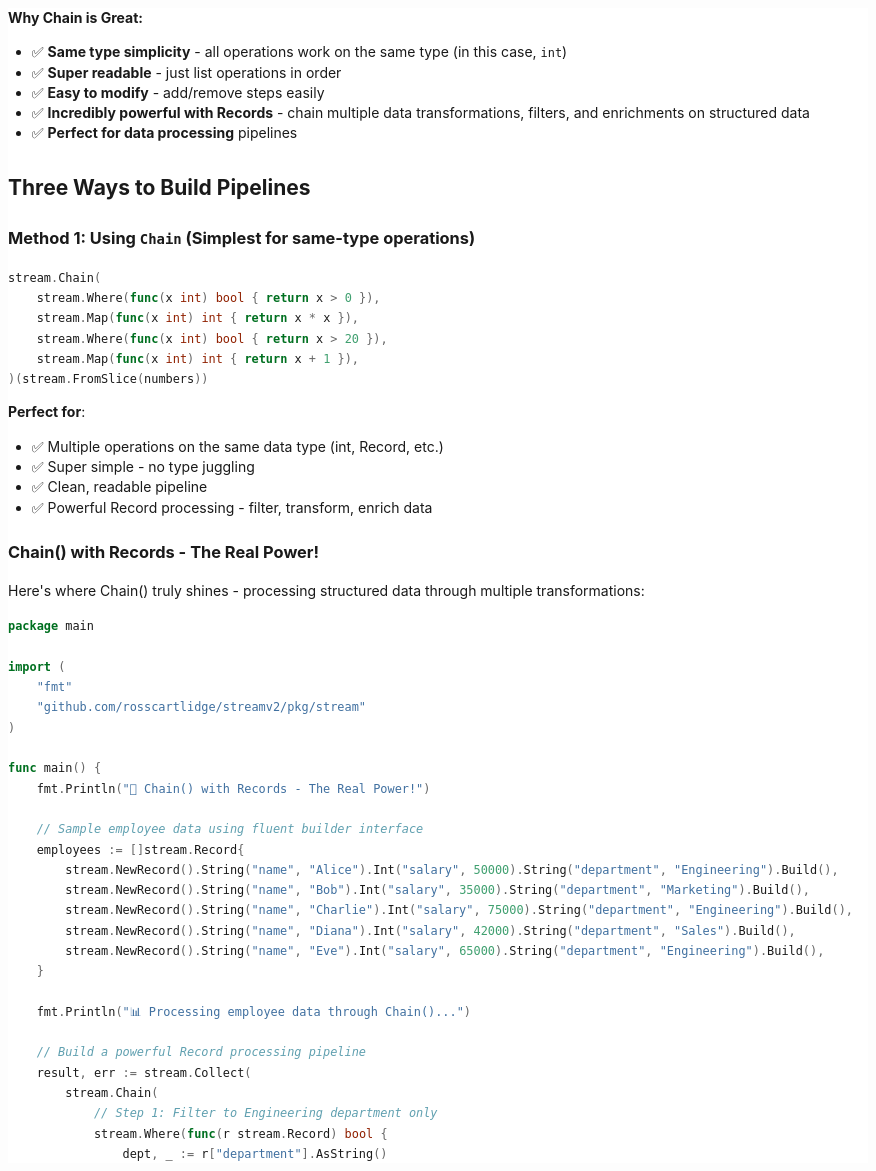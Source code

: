 **Why Chain is Great:**
- ✅ **Same type simplicity** - all operations work on the same type (in this case, `int`)
- ✅ **Super readable** - just list operations in order
- ✅ **Easy to modify** - add/remove steps easily
- ✅ **Incredibly powerful with Records** - chain multiple data transformations, filters, and enrichments on structured data
- ✅ **Perfect for data processing** pipelines

## Three Ways to Build Pipelines

### Method 1: Using `Chain` (Simplest for same-type operations)
```go
stream.Chain(
    stream.Where(func(x int) bool { return x > 0 }),
    stream.Map(func(x int) int { return x * x }),
    stream.Where(func(x int) bool { return x > 20 }),
    stream.Map(func(x int) int { return x + 1 }),
)(stream.FromSlice(numbers))
```

**Perfect for**:
- ✅ Multiple operations on the same data type (int, Record, etc.)
- ✅ Super simple - no type juggling
- ✅ Clean, readable pipeline
- ✅ Powerful Record processing - filter, transform, enrich data

### Chain() with Records - The Real Power!

Here's where Chain() truly shines - processing structured data through multiple transformations:

```go
package main

import (
    "fmt"
    "github.com/rosscartlidge/streamv2/pkg/stream"
)

func main() {
    fmt.Println("💪 Chain() with Records - The Real Power!")

    // Sample employee data using fluent builder interface
    employees := []stream.Record{
        stream.NewRecord().String("name", "Alice").Int("salary", 50000).String("department", "Engineering").Build(),
        stream.NewRecord().String("name", "Bob").Int("salary", 35000).String("department", "Marketing").Build(),
        stream.NewRecord().String("name", "Charlie").Int("salary", 75000).String("department", "Engineering").Build(),
        stream.NewRecord().String("name", "Diana").Int("salary", 42000).String("department", "Sales").Build(),
        stream.NewRecord().String("name", "Eve").Int("salary", 65000).String("department", "Engineering").Build(),
    }

    fmt.Println("📊 Processing employee data through Chain()...")

    // Build a powerful Record processing pipeline
    result, err := stream.Collect(
        stream.Chain(
            // Step 1: Filter to Engineering department only
            stream.Where(func(r stream.Record) bool {
                dept, _ := r["department"].AsString()
```